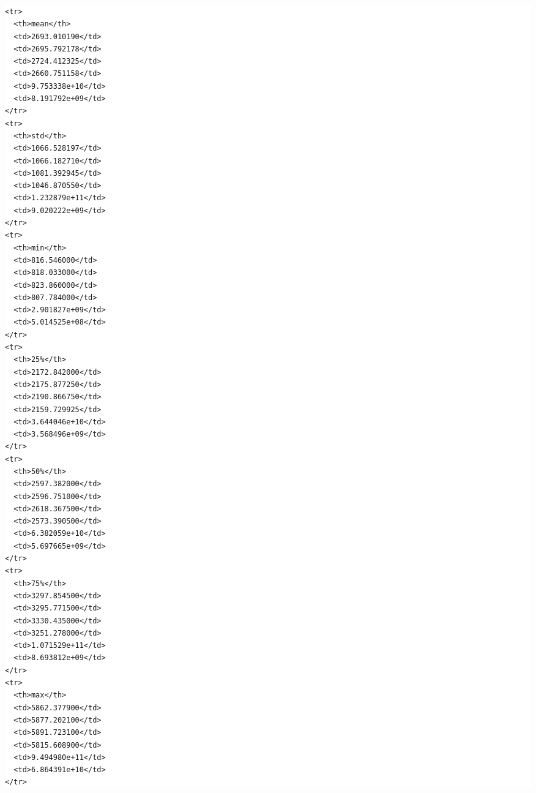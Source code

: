    <tr>
      <th>mean</th>
      <td>2693.010190</td>
      <td>2695.792178</td>
      <td>2724.412325</td>
      <td>2660.751158</td>
      <td>9.753338e+10</td>
      <td>8.191792e+09</td>
    </tr>
    <tr>
      <th>std</th>
      <td>1066.528197</td>
      <td>1066.182710</td>
      <td>1081.392945</td>
      <td>1046.870550</td>
      <td>1.232879e+11</td>
      <td>9.020222e+09</td>
    </tr>
    <tr>
      <th>min</th>
      <td>816.546000</td>
      <td>818.033000</td>
      <td>823.860000</td>
      <td>807.784000</td>
      <td>2.901827e+09</td>
      <td>5.014525e+08</td>
    </tr>
    <tr>
      <th>25%</th>
      <td>2172.842000</td>
      <td>2175.877250</td>
      <td>2190.866750</td>
      <td>2159.729925</td>
      <td>3.644046e+10</td>
      <td>3.568496e+09</td>
    </tr>
    <tr>
      <th>50%</th>
      <td>2597.382000</td>
      <td>2596.751000</td>
      <td>2618.367500</td>
      <td>2573.390500</td>
      <td>6.382059e+10</td>
      <td>5.697665e+09</td>
    </tr>
    <tr>
      <th>75%</th>
      <td>3297.854500</td>
      <td>3295.771500</td>
      <td>3330.435000</td>
      <td>3251.278000</td>
      <td>1.071529e+11</td>
      <td>8.693812e+09</td>
    </tr>
    <tr>
      <th>max</th>
      <td>5862.377900</td>
      <td>5877.202100</td>
      <td>5891.723100</td>
      <td>5815.608900</td>
      <td>9.494980e+11</td>
      <td>6.864391e+10</td>
    </tr>
  </tbody>